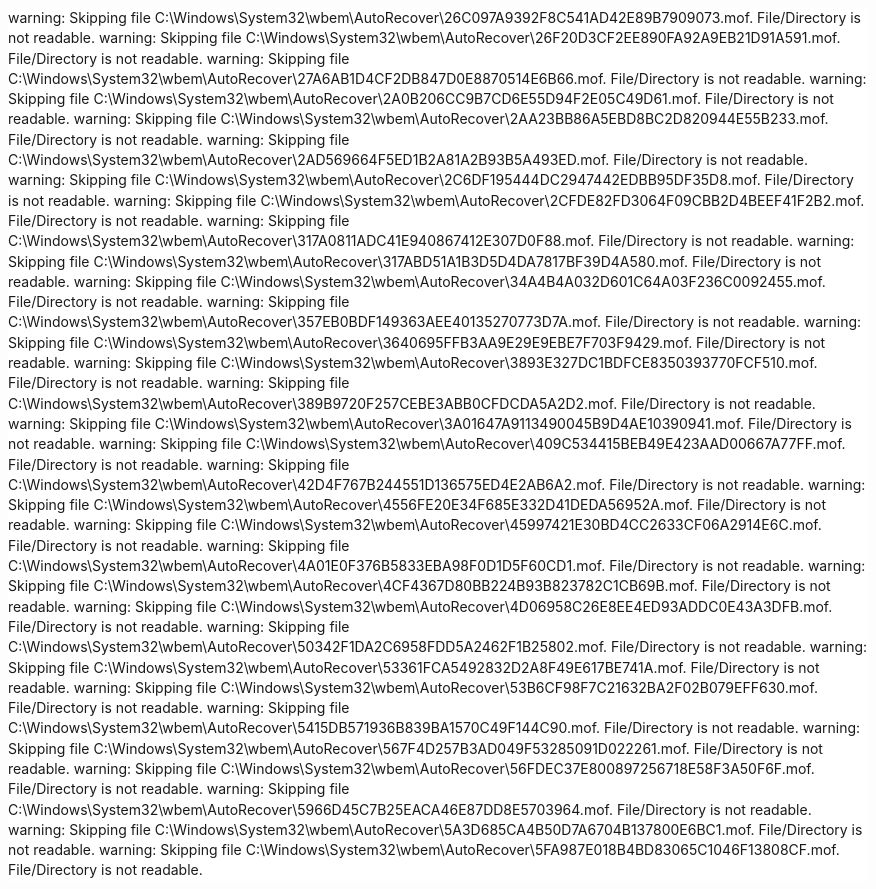 warning: Skipping file C:\\Windows\System32\wbem\AutoRecover\26C097A9392F8C541AD42E89B7909073.mof. File/Directory is not readable.
warning: Skipping file C:\\Windows\System32\wbem\AutoRecover\26F20D3CF2EE890FA92A9EB21D91A591.mof. File/Directory is not readable.
warning: Skipping file C:\\Windows\System32\wbem\AutoRecover\27A6AB1D4CF2DB847D0E8870514E6B66.mof. File/Directory is not readable.
warning: Skipping file C:\\Windows\System32\wbem\AutoRecover\2A0B206CC9B7CD6E55D94F2E05C49D61.mof. File/Directory is not readable.
warning: Skipping file C:\\Windows\System32\wbem\AutoRecover\2AA23BB86A5EBD8BC2D820944E55B233.mof. File/Directory is not readable.
warning: Skipping file C:\\Windows\System32\wbem\AutoRecover\2AD569664F5ED1B2A81A2B93B5A493ED.mof. File/Directory is not readable.
warning: Skipping file C:\\Windows\System32\wbem\AutoRecover\2C6DF195444DC2947442EDBB95DF35D8.mof. File/Directory is not readable.
warning: Skipping file C:\\Windows\System32\wbem\AutoRecover\2CFDE82FD3064F09CBB2D4BEEF41F2B2.mof. File/Directory is not readable.
warning: Skipping file C:\\Windows\System32\wbem\AutoRecover\317A0811ADC41E940867412E307D0F88.mof. File/Directory is not readable.
warning: Skipping file C:\\Windows\System32\wbem\AutoRecover\317ABD51A1B3D5D4DA7817BF39D4A580.mof. File/Directory is not readable.
warning: Skipping file C:\\Windows\System32\wbem\AutoRecover\34A4B4A032D601C64A03F236C0092455.mof. File/Directory is not readable.
warning: Skipping file C:\\Windows\System32\wbem\AutoRecover\357EB0BDF149363AEE40135270773D7A.mof. File/Directory is not readable.
warning: Skipping file C:\\Windows\System32\wbem\AutoRecover\3640695FFB3AA9E29E9EBE7F703F9429.mof. File/Directory is not readable.
warning: Skipping file C:\\Windows\System32\wbem\AutoRecover\3893E327DC1BDFCE8350393770FCF510.mof. File/Directory is not readable.
warning: Skipping file C:\\Windows\System32\wbem\AutoRecover\389B9720F257CEBE3ABB0CFDCDA5A2D2.mof. File/Directory is not readable.
warning: Skipping file C:\\Windows\System32\wbem\AutoRecover\3A01647A9113490045B9D4AE10390941.mof. File/Directory is not readable.
warning: Skipping file C:\\Windows\System32\wbem\AutoRecover\409C534415BEB49E423AAD00667A77FF.mof. File/Directory is not readable.
warning: Skipping file C:\\Windows\System32\wbem\AutoRecover\42D4F767B244551D136575ED4E2AB6A2.mof. File/Directory is not readable.
warning: Skipping file C:\\Windows\System32\wbem\AutoRecover\4556FE20E34F685E332D41DEDA56952A.mof. File/Directory is not readable.
warning: Skipping file C:\\Windows\System32\wbem\AutoRecover\45997421E30BD4CC2633CF06A2914E6C.mof. File/Directory is not readable.
warning: Skipping file C:\\Windows\System32\wbem\AutoRecover\4A01E0F376B5833EBA98F0D1D5F60CD1.mof. File/Directory is not readable.
warning: Skipping file C:\\Windows\System32\wbem\AutoRecover\4CF4367D80BB224B93B823782C1CB69B.mof. File/Directory is not readable.
warning: Skipping file C:\\Windows\System32\wbem\AutoRecover\4D06958C26E8EE4ED93ADDC0E43A3DFB.mof. File/Directory is not readable.
warning: Skipping file C:\\Windows\System32\wbem\AutoRecover\50342F1DA2C6958FDD5A2462F1B25802.mof. File/Directory is not readable.
warning: Skipping file C:\\Windows\System32\wbem\AutoRecover\53361FCA5492832D2A8F49E617BE741A.mof. File/Directory is not readable.
warning: Skipping file C:\\Windows\System32\wbem\AutoRecover\53B6CF98F7C21632BA2F02B079EFF630.mof. File/Directory is not readable.
warning: Skipping file C:\\Windows\System32\wbem\AutoRecover\5415DB571936B839BA1570C49F144C90.mof. File/Directory is not readable.
warning: Skipping file C:\\Windows\System32\wbem\AutoRecover\567F4D257B3AD049F53285091D022261.mof. File/Directory is not readable.
warning: Skipping file C:\\Windows\System32\wbem\AutoRecover\56FDEC37E800897256718E58F3A50F6F.mof. File/Directory is not readable.
warning: Skipping file C:\\Windows\System32\wbem\AutoRecover\5966D45C7B25EACA46E87DD8E5703964.mof. File/Directory is not readable.
warning: Skipping file C:\\Windows\System32\wbem\AutoRecover\5A3D685CA4B50D7A6704B137800E6BC1.mof. File/Directory is not readable.
warning: Skipping file C:\\Windows\System32\wbem\AutoRecover\5FA987E018B4BD83065C1046F13808CF.mof. File/Directory is not readable.